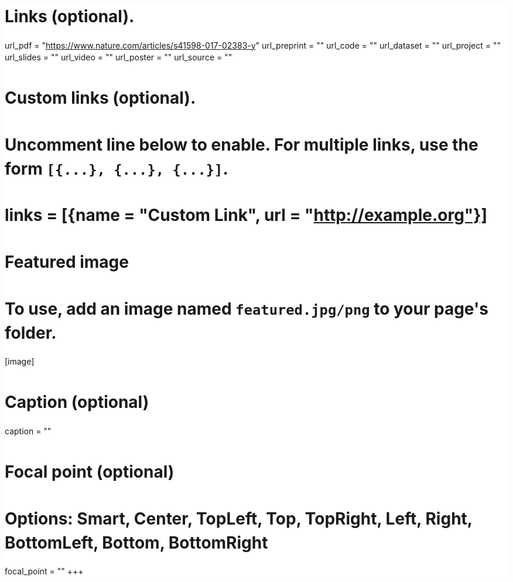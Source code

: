 # Links (optional).
url_pdf = "https://www.nature.com/articles/s41598-017-02383-y"
url_preprint = ""
url_code = ""
url_dataset = ""
url_project = ""
url_slides = ""
url_video = ""
url_poster = ""
url_source = ""

# Custom links (optional).
#   Uncomment line below to enable. For multiple links, use the form `[{...}, {...}, {...}]`.
# links = [{name = "Custom Link", url = "http://example.org"}]

# Featured image
# To use, add an image named `featured.jpg/png` to your page's folder. 
[image]
  # Caption (optional)
  caption = ""

  # Focal point (optional)
  # Options: Smart, Center, TopLeft, Top, TopRight, Left, Right, BottomLeft, Bottom, BottomRight
  focal_point = ""
+++
